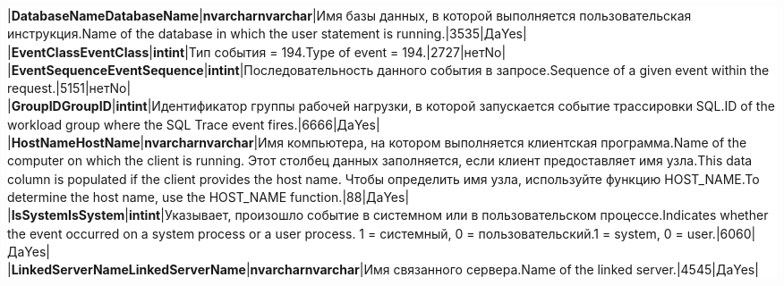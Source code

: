 |<span data-ttu-id="f6392-138">**DatabaseName**</span><span class="sxs-lookup"><span data-stu-id="f6392-138">**DatabaseName**</span></span>|<span data-ttu-id="f6392-139">**nvarchar**</span><span class="sxs-lookup"><span data-stu-id="f6392-139">**nvarchar**</span></span>|<span data-ttu-id="f6392-140">Имя базы данных, в которой выполняется пользовательская инструкция.</span><span class="sxs-lookup"><span data-stu-id="f6392-140">Name of the database in which the user statement is running.</span></span>|<span data-ttu-id="f6392-141">35</span><span class="sxs-lookup"><span data-stu-id="f6392-141">35</span></span>|<span data-ttu-id="f6392-142">Да</span><span class="sxs-lookup"><span data-stu-id="f6392-142">Yes</span></span>|  
|<span data-ttu-id="f6392-143">**EventClass**</span><span class="sxs-lookup"><span data-stu-id="f6392-143">**EventClass**</span></span>|<span data-ttu-id="f6392-144">**int**</span><span class="sxs-lookup"><span data-stu-id="f6392-144">**int**</span></span>|<span data-ttu-id="f6392-145">Тип события = 194.</span><span class="sxs-lookup"><span data-stu-id="f6392-145">Type of event = 194.</span></span>|<span data-ttu-id="f6392-146">27</span><span class="sxs-lookup"><span data-stu-id="f6392-146">27</span></span>|<span data-ttu-id="f6392-147">нет</span><span class="sxs-lookup"><span data-stu-id="f6392-147">No</span></span>|  
|<span data-ttu-id="f6392-148">**EventSequence**</span><span class="sxs-lookup"><span data-stu-id="f6392-148">**EventSequence**</span></span>|<span data-ttu-id="f6392-149">**int**</span><span class="sxs-lookup"><span data-stu-id="f6392-149">**int**</span></span>|<span data-ttu-id="f6392-150">Последовательность данного события в запросе.</span><span class="sxs-lookup"><span data-stu-id="f6392-150">Sequence of a given event within the request.</span></span>|<span data-ttu-id="f6392-151">51</span><span class="sxs-lookup"><span data-stu-id="f6392-151">51</span></span>|<span data-ttu-id="f6392-152">нет</span><span class="sxs-lookup"><span data-stu-id="f6392-152">No</span></span>|  
|<span data-ttu-id="f6392-153">**GroupID**</span><span class="sxs-lookup"><span data-stu-id="f6392-153">**GroupID**</span></span>|<span data-ttu-id="f6392-154">**int**</span><span class="sxs-lookup"><span data-stu-id="f6392-154">**int**</span></span>|<span data-ttu-id="f6392-155">Идентификатор группы рабочей нагрузки, в которой запускается событие трассировки SQL.</span><span class="sxs-lookup"><span data-stu-id="f6392-155">ID of the workload group where the SQL Trace event fires.</span></span>|<span data-ttu-id="f6392-156">66</span><span class="sxs-lookup"><span data-stu-id="f6392-156">66</span></span>|<span data-ttu-id="f6392-157">Да</span><span class="sxs-lookup"><span data-stu-id="f6392-157">Yes</span></span>|  
|<span data-ttu-id="f6392-158">**HostName**</span><span class="sxs-lookup"><span data-stu-id="f6392-158">**HostName**</span></span>|<span data-ttu-id="f6392-159">**nvarchar**</span><span class="sxs-lookup"><span data-stu-id="f6392-159">**nvarchar**</span></span>|<span data-ttu-id="f6392-160">Имя компьютера, на котором выполняется клиентская программа.</span><span class="sxs-lookup"><span data-stu-id="f6392-160">Name of the computer on which the client is running.</span></span> <span data-ttu-id="f6392-161">Этот столбец данных заполняется, если клиент предоставляет имя узла.</span><span class="sxs-lookup"><span data-stu-id="f6392-161">This data column is populated if the client provides the host name.</span></span> <span data-ttu-id="f6392-162">Чтобы определить имя узла, используйте функцию HOST_NAME.</span><span class="sxs-lookup"><span data-stu-id="f6392-162">To determine the host name, use the HOST_NAME function.</span></span>|<span data-ttu-id="f6392-163">8</span><span class="sxs-lookup"><span data-stu-id="f6392-163">8</span></span>|<span data-ttu-id="f6392-164">Да</span><span class="sxs-lookup"><span data-stu-id="f6392-164">Yes</span></span>|  
|<span data-ttu-id="f6392-165">**IsSystem**</span><span class="sxs-lookup"><span data-stu-id="f6392-165">**IsSystem**</span></span>|<span data-ttu-id="f6392-166">**int**</span><span class="sxs-lookup"><span data-stu-id="f6392-166">**int**</span></span>|<span data-ttu-id="f6392-167">Указывает, произошло событие в системном или в пользовательском процессе.</span><span class="sxs-lookup"><span data-stu-id="f6392-167">Indicates whether the event occurred on a system process or a user process.</span></span> <span data-ttu-id="f6392-168">1 = системный, 0 = пользовательский.</span><span class="sxs-lookup"><span data-stu-id="f6392-168">1 = system, 0 = user.</span></span>|<span data-ttu-id="f6392-169">60</span><span class="sxs-lookup"><span data-stu-id="f6392-169">60</span></span>|<span data-ttu-id="f6392-170">Да</span><span class="sxs-lookup"><span data-stu-id="f6392-170">Yes</span></span>|  
|<span data-ttu-id="f6392-171">**LinkedServerName**</span><span class="sxs-lookup"><span data-stu-id="f6392-171">**LinkedServerName**</span></span>|<span data-ttu-id="f6392-172">**nvarchar**</span><span class="sxs-lookup"><span data-stu-id="f6392-172">**nvarchar**</span></span>|<span data-ttu-id="f6392-173">Имя связанного сервера.</span><span class="sxs-lookup"><span data-stu-id="f6392-173">Name of the linked server.</span></span>|<span data-ttu-id="f6392-174">45</span><span class="sxs-lookup"><span data-stu-id="f6392-174">45</span></span>|<span data-ttu-id="f6392-175">Да</span><span class="sxs-lookup"><span data-stu-id="f6392-175">Yes</span></span>|  